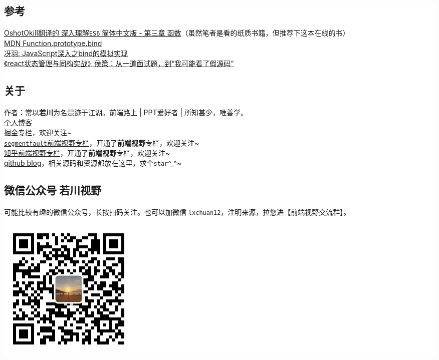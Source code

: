 ## 参考

[OshotOkill翻译的 深入理解`ES6` 简体中文版 - 第三章 函数](https://oshotokill.gitbooks.io/understandinges6-simplified-chinese/content/chapter_3.html)（虽然笔者是看的纸质书籍，但推荐下这本在线的书）<br/>
[MDN Function.prototype.bind](https://developer.mozilla.org/zh-CN/docs/Web/JavaScript/Reference/Global_Objects/Function/bind)<br/>
[冴羽: JavaScript深入之bind的模拟实现](https://juejin.im/post/59093b1fa0bb9f006517b906)<br/>
[《react状态管理与同构实战》侯策：从一道面试题，到“我可能看了假源码”](https://www.jianshu.com/p/6958f99db769)

## 关于

作者：常以**若川**为名混迹于江湖。前端路上 | PPT爱好者 | 所知甚少，唯善学。<br>
[个人博客](https://lxchuan12.github.io/)<br>
[掘金专栏](https://juejin.im/user/57974dc55bbb500063f522fd/posts)，欢迎关注~<br>
[`segmentfault`前端视野专栏](https://segmentfault.com/blog/lxchuan12)，开通了**前端视野**专栏，欢迎关注~<br>
[知乎前端视野专栏](https://zhuanlan.zhihu.com/lxchuan12)，开通了**前端视野**专栏，欢迎关注~<br>
[github blog](https://github.com/lxchuan12/blog)，相关源码和资源都放在这里，求个`star`^_^~

## 微信公众号  若川视野

可能比较有趣的微信公众号，长按扫码关注。也可以加微信 `lxchuan12`，注明来源，拉您进【前端视野交流群】。

![若川视野](../about/wechat-official-accounts-mini.jpg)
